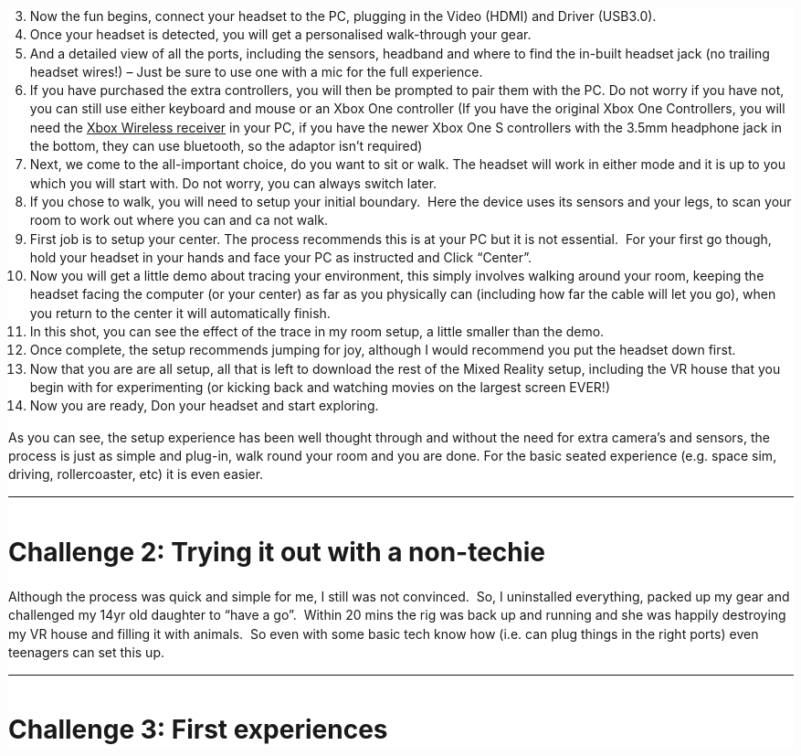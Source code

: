 3. Now the fun begins, connect your headset to the PC, plugging in the Video (HDMI) and Driver (USB3.0).
4. Once your headset is detected, you will get a personalised walk-through your gear.
5. And a detailed view of all the ports, including the sensors, headband and where to find the in-built headset jack (no trailing headset wires!) – Just be sure to use one with a mic for the full experience.
6. If you have purchased the extra controllers, you will then be prompted to pair them with the PC. Do not worry if you have not, you can still use either keyboard and mouse or an Xbox One controller (If you have the original Xbox One Controllers, you will need the [Xbox Wireless receiver](https://www.amazon.co.uk/Xbox-Wireless-Adapter-Windows-One/dp/B00ZQW91DE) in your PC, if you have the newer Xbox One S controllers with the 3.5mm headphone jack in the bottom, they can use bluetooth, so the adaptor isn’t required)
7. Next, we come to the all-important choice, do you want to sit or walk. The headset will work in either mode and it is up to you which you will start with. Do not worry, you can always switch later.
8. If you chose to walk, you will need to setup your initial boundary.&nbsp; Here the device uses its sensors and your legs, to scan your room to work out where you can and ca not walk.
9. First job is to setup your center. The process recommends this is at your PC but it is not essential.&nbsp; For your first go though, hold your headset in your hands and face your PC as instructed and Click “Center”.
10. Now you will get a little demo about tracing your environment, this simply involves walking around your room, keeping the headset facing the computer (or your center) as far as you physically can (including how far the cable will let you go), when you return to the center it will automatically finish.
11. In this shot, you can see the effect of the trace in my room setup, a little smaller than the demo.
12. Once complete, the setup recommends jumping for joy, although I would recommend you put the headset down first.
13. Now that you are are all setup, all that is left to download the rest of the Mixed Reality setup, including the VR house that you begin with for experimenting (or kicking back and watching movies on the largest screen EVER!)
14. Now you are ready, Don your headset and start exploring.

As you can see, the setup experience has been well thought through and without the need for extra camera’s and sensors, the process is just as simple and plug-in, walk round your room and you are done. For the basic seated experience (e.g. space sim, driving, rollercoaster, etc) it is even easier.

* * *

# Challenge 2: Trying it out with a non-techie

Although the process was quick and simple for me, I still was not convinced.&nbsp; So, I uninstalled everything, packed up my gear and challenged my 14yr old daughter to “have a go”.&nbsp; Within 20 mins the rig was back up and running and she was happily destroying my VR house and filling it with animals.&nbsp; So even with some basic tech know how (i.e. can plug things in the right ports) even teenagers can set this up.

* * *

# Challenge 3: First experiences
